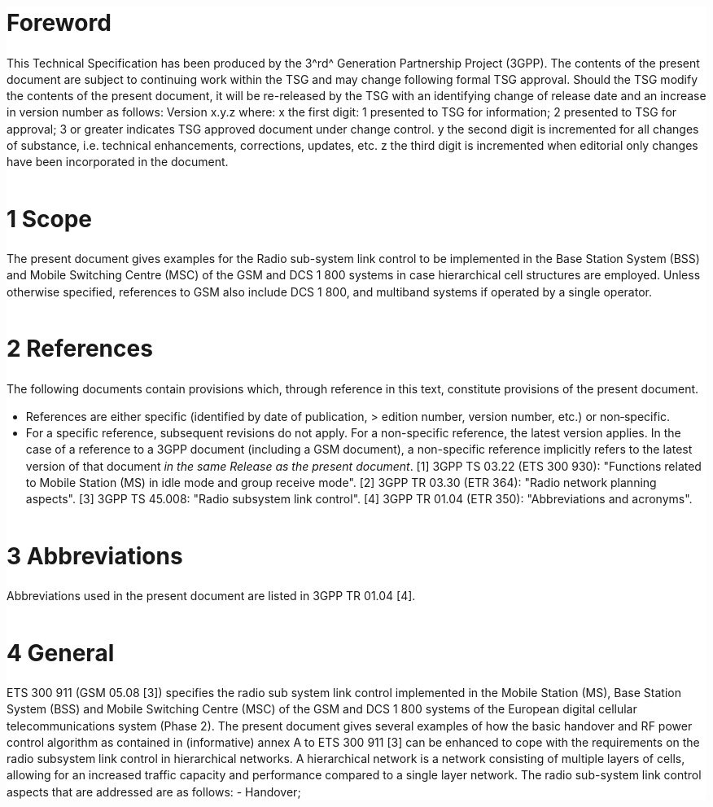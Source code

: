 # Foreword
This Technical Specification has been produced by the 3^rd^ Generation
Partnership Project (3GPP).
The contents of the present document are subject to continuing work within the
TSG and may change following formal TSG approval. Should the TSG modify the
contents of the present document, it will be re-released by the TSG with an
identifying change of release date and an increase in version number as
follows:
Version x.y.z
where:
x the first digit:
1 presented to TSG for information;
2 presented to TSG for approval;
3 or greater indicates TSG approved document under change control.
y the second digit is incremented for all changes of substance, i.e. technical
enhancements, corrections, updates, etc.
z the third digit is incremented when editorial only changes have been
incorporated in the document.
# 1 Scope
The present document gives examples for the Radio sub-system link control to
be implemented in the Base Station System (BSS) and Mobile Switching Centre
(MSC) of the GSM and DCS 1 800 systems in case hierarchical cell structures
are employed.
Unless otherwise specified, references to GSM also include DCS 1 800, and
multiband systems if operated by a single operator.
# 2 References
The following documents contain provisions which, through reference in this
text, constitute provisions of the present document.
  * References are either specific (identified by date of publication, > edition number, version number, etc.) or non‑specific.
  * For a specific reference, subsequent revisions do not apply.
For a non-specific reference, the latest version applies. In the case of a
reference to a 3GPP document (including a GSM document), a non-specific
reference implicitly refers to the latest version of that document _in the
same Release as the present document_.
[1] 3GPP TS 03.22 (ETS 300 930): \"Functions related to Mobile Station (MS) in
idle mode and group receive mode\".
[2] 3GPP TR 03.30 (ETR 364): \"Radio network planning aspects\".
[3] 3GPP TS 45.008: \"Radio subsystem link control\".
[4] 3GPP TR 01.04 (ETR 350): \"Abbreviations and acronyms\".
# 3 Abbreviations
Abbreviations used in the present document are listed in 3GPP TR 01.04 [4].
# 4 General
ETS 300 911 (GSM 05.08 [3]) specifies the radio sub system link control
implemented in the Mobile Station (MS), Base Station System (BSS) and Mobile
Switching Centre (MSC) of the GSM and DCS 1 800 systems of the European
digital cellular telecommunications system (Phase 2).
The present document gives several examples of how the basic handover and RF
power control algorithm as contained in (informative) annex A to ETS 300 911
[3] can be enhanced to cope with the requirements on the radio subsystem link
control in hierarchical networks.
A hierarchical network is a network consisting of multiple layers of cells,
allowing for an increased traffic capacity and performance compared to a
single layer network.
The radio sub-system link control aspects that are addressed are as follows:
\- Handover;